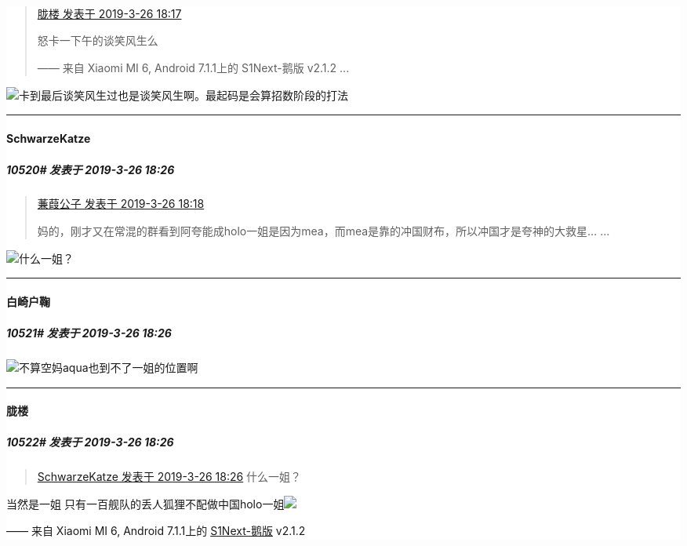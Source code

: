 

<blockquote><a href="httphttps://bbs.saraba1st.com/2b/forum.php?mod=redirect&amp;goto=findpost&amp;pid=43049086&amp;ptid=1808327" target="_blank">胧楼 发表于 2019-3-26 18:17</a>

怒卡一下午的谈笑风生么


—— 来自 Xiaomi MI 6, Android 7.1.1上的 S1Next-鹅版 v2.1.2 ...</blockquote>
<img src="https://static.saraba1st.com/image/smiley/face2017/037.png" referrerpolicy="no-referrer">卡到最后谈笑风生过也是谈笑风生啊。最起码是会算招数阶段的打法







-----

####  SchwarzeKatze  
##### 10520#       发表于 2019-3-26 18:26



<blockquote><a href="httphttps://bbs.saraba1st.com/2b/forum.php?mod=redirect&amp;goto=findpost&amp;pid=43049099&amp;ptid=1808327" target="_blank">蒹葭公子 发表于 2019-3-26 18:18</a>

妈的，刚才又在常混的群看到阿夸能成holo一姐是因为mea，而mea是靠的冲国财布，所以冲国才是夸神的大救星… ...</blockquote>
<img src="https://static.saraba1st.com/image/smiley/face2017/065.png" referrerpolicy="no-referrer">什么一姐？







-----

####  白崎户鞠  
##### 10521#       发表于 2019-3-26 18:26



<img src="https://static.saraba1st.com/image/smiley/face2017/064.png" referrerpolicy="no-referrer">不算空妈aqua也到不了一姐的位置啊







-----

####  胧楼  
##### 10522#       发表于 2019-3-26 18:26



<blockquote><a href="httphttps://bbs.saraba1st.com/2b/forum.php?mod=redirect&amp;goto=findpost&amp;pid=43049185&amp;ptid=1808327" target="_blank">SchwarzeKatze 发表于 2019-3-26 18:26</a>
什么一姐？</blockquote>
当然是一姐 只有一百舰队的丢人狐狸不配做中国holo一姐<img src="https://static.saraba1st.com/image/smiley/face2017/033.png" referrerpolicy="no-referrer">

—— 来自 Xiaomi MI 6, Android 7.1.1上的 [S1Next-鹅版](https://github.com/ykrank/S1-Next/releases) v2.1.2
